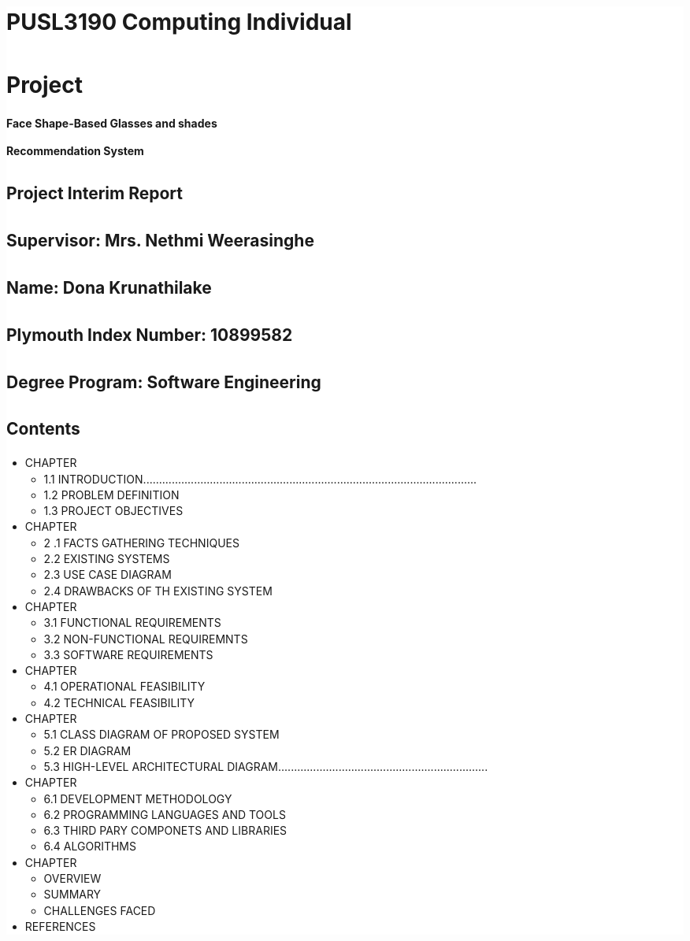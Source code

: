# PUSL3190 Computing Individual

# Project

**Face Shape-Based Glasses and shades**

**Recommendation System**

## Project Interim Report

## Supervisor: Mrs. Nethmi Weerasinghe

## Name: Dona Krunathilake

## Plymouth Index Number: 10899582

## Degree Program: Software Engineering


## Contents

- CHAPTER
   - 1.1 INTRODUCTION.........................................................................................................
   - 1.2 PROBLEM DEFINITION
   - 1.3 PROJECT OBJECTIVES
- CHAPTER
   - 2 .1 FACTS GATHERING TECHNIQUES
   - 2.2 EXISTING SYSTEMS
   - 2.3 USE CASE DIAGRAM
   - 2.4 DRAWBACKS OF TH EXISTING SYSTEM
- CHAPTER
   - 3.1 FUNCTIONAL REQUIREMENTS
   - 3.2 NON-FUNCTIONAL REQUIREMNTS
   - 3.3 SOFTWARE REQUIREMENTS
- CHAPTER
   - 4.1 OPERATIONAL FEASIBILITY
   - 4.2 TECHNICAL FEASIBILITY
- CHAPTER
   - 5.1 CLASS DIAGRAM OF PROPOSED SYSTEM
   - 5.2 ER DIAGRAM
   - 5.3 HIGH-LEVEL ARCHITECTURAL DIAGRAM..................................................................
- CHAPTER
   - 6.1 DEVELOPMENT METHODOLOGY
   - 6.2 PROGRAMMING LANGUAGES AND TOOLS
   - 6.3 THIRD PARY COMPONETS AND LIBRARIES
   - 6.4 ALGORITHMS
- CHAPTER
   - OVERVIEW
   - SUMMARY
   - CHALLENGES FACED
- REFERENCES

